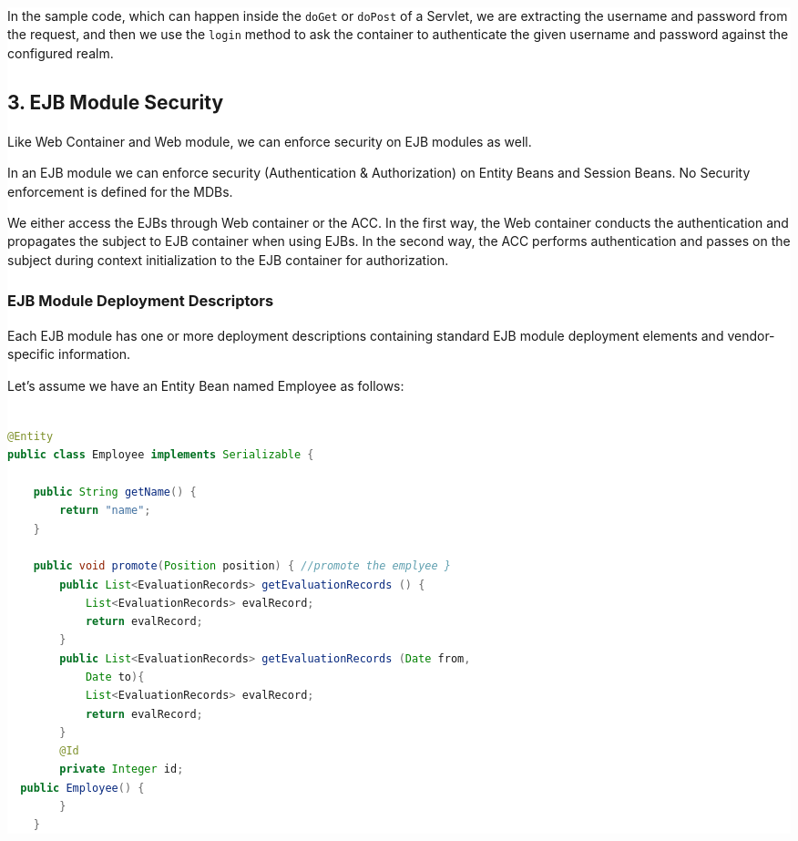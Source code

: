 In the sample code, which can happen inside the `doGet` or `doPost` of a Servlet, we are extracting the username and
password from the request, and then we use the `login` method to ask the container to authenticate the given username
and
password against the configured realm.

## 3. EJB Module Security

Like Web Container and Web module, we can enforce security on EJB modules as well.

In an EJB module we can enforce security (Authentication & Authorization) on Entity Beans and Session Beans. No Security
enforcement is defined for the MDBs.

We either access the EJBs through Web container or the ACC. In the first way, the Web container conducts the
authentication and propagates the subject to EJB container when using EJBs. In the second way, the ACC performs
authentication and passes on the subject during context initialization to the EJB container for authorization.

### EJB Module Deployment Descriptors

Each EJB module has one or more deployment descriptions containing standard EJB module deployment elements and
vendor-specific information.

Let’s assume we have an Entity Bean named Employee as follows:

```java

@Entity
public class Employee implements Serializable {

    public String getName() {
        return "name";
    }

    public void promote(Position position) { //promote the emplyee }
        public List<EvaluationRecords> getEvaluationRecords () {
            List<EvaluationRecords> evalRecord;
            return evalRecord;
        }
        public List<EvaluationRecords> getEvaluationRecords (Date from,
            Date to){
            List<EvaluationRecords> evalRecord;
            return evalRecord;
        }
        @Id
        private Integer id;
  public Employee() {
        }
    }
```
